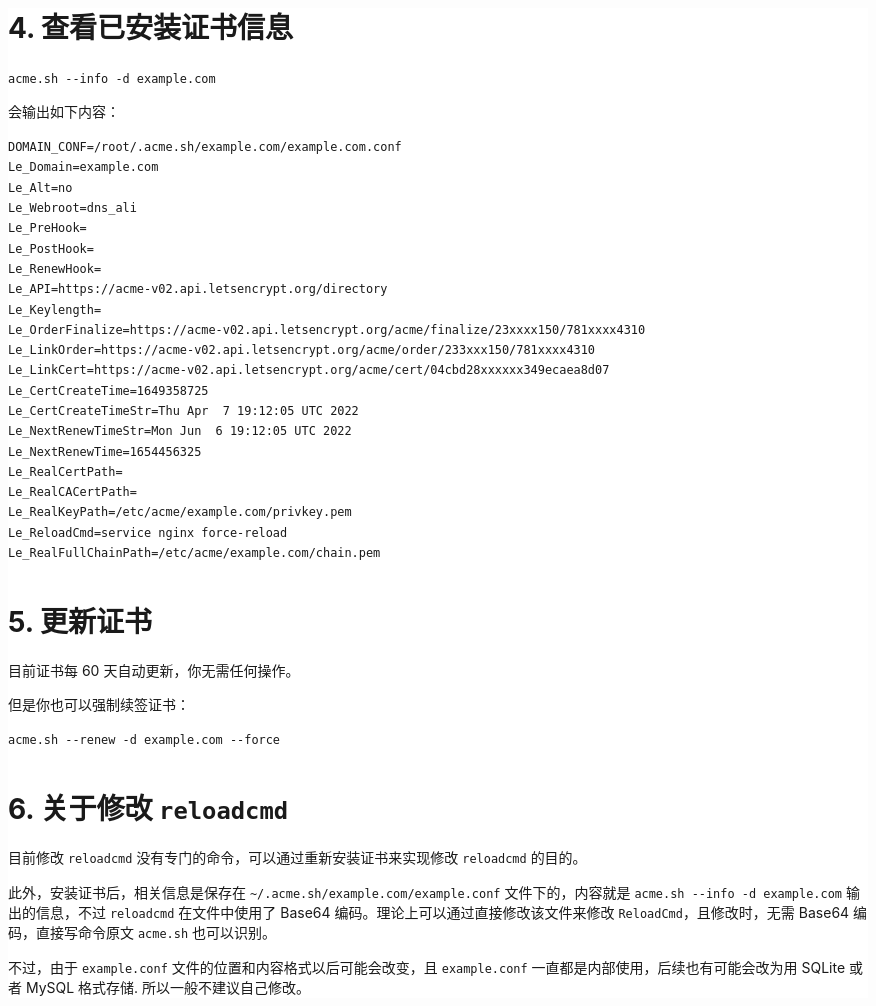 # 4. 查看已安装证书信息

```
acme.sh --info -d example.com
```

会输出如下内容：

```
DOMAIN_CONF=/root/.acme.sh/example.com/example.com.conf
Le_Domain=example.com
Le_Alt=no
Le_Webroot=dns_ali
Le_PreHook=
Le_PostHook=
Le_RenewHook=
Le_API=https://acme-v02.api.letsencrypt.org/directory
Le_Keylength=
Le_OrderFinalize=https://acme-v02.api.letsencrypt.org/acme/finalize/23xxxx150/781xxxx4310
Le_LinkOrder=https://acme-v02.api.letsencrypt.org/acme/order/233xxx150/781xxxx4310
Le_LinkCert=https://acme-v02.api.letsencrypt.org/acme/cert/04cbd28xxxxxx349ecaea8d07
Le_CertCreateTime=1649358725
Le_CertCreateTimeStr=Thu Apr  7 19:12:05 UTC 2022
Le_NextRenewTimeStr=Mon Jun  6 19:12:05 UTC 2022
Le_NextRenewTime=1654456325
Le_RealCertPath=
Le_RealCACertPath=
Le_RealKeyPath=/etc/acme/example.com/privkey.pem
Le_ReloadCmd=service nginx force-reload
Le_RealFullChainPath=/etc/acme/example.com/chain.pem
```

# 5. 更新证书

目前证书每 60 天自动更新，你无需任何操作。

但是你也可以强制续签证书：

```
acme.sh --renew -d example.com --force
```

# 6. 关于修改 `reloadcmd`

目前修改 `reloadcmd` 没有专门的命令，可以通过重新安装证书来实现修改 `reloadcmd` 的目的。

此外，安装证书后，相关信息是保存在 `~/.acme.sh/example.com/example.conf` 文件下的，内容就是 `acme.sh --info -d example.com` 输出的信息，不过 `reloadcmd` 在文件中使用了 Base64 编码。理论上可以通过直接修改该文件来修改 `ReloadCmd`，且修改时，无需 Base64 编码，直接写命令原文 `acme.sh` 也可以识别。

不过，由于 `example.conf` 文件的位置和内容格式以后可能会改变，且 `example.conf` 一直都是内部使用，后续也有可能会改为用 SQLite 或者 MySQL 格式存储. 所以一般不建议自己修改。
